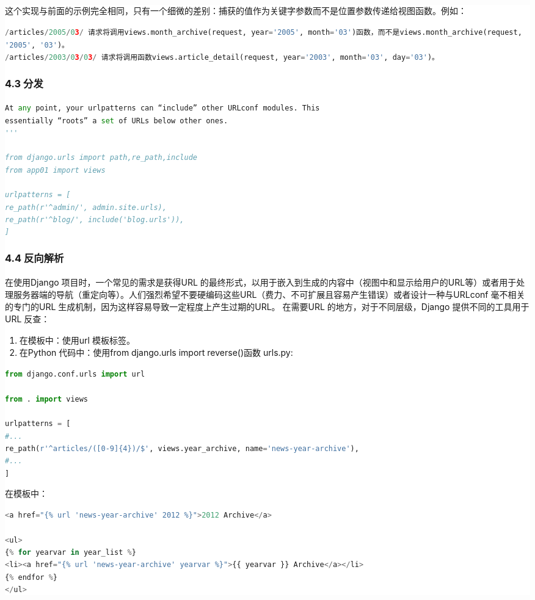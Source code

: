 这个实现与前面的示例完全相同，只有一个细微的差别：捕获的值作为关键字参数而不是位置参数传递给视图函数。例如：

```py
/articles/2005/03/ 请求将调用views.month_archive(request, year='2005', month='03')函数，而不是views.month_archive(request, '2005', '03')。
/articles/2003/03/03/ 请求将调用函数views.article_detail(request, year='2003', month='03', day='03')。
```

### 4.3 分发

```py
At any point, your urlpatterns can “include” other URLconf modules. This
essentially “roots” a set of URLs below other ones.
'''

from django.urls import path,re_path,include
from app01 import views

urlpatterns = [
re_path(r'^admin/', admin.site.urls),
re_path(r'^blog/', include('blog.urls')),
]
```

### 4.4 反向解析
在使用Django 项目时，一个常见的需求是获得URL 的最终形式，以用于嵌入到生成的内容中（视图中和显示给用户的URL等）或者用于处理服务器端的导航（重定向等）。人们强烈希望不要硬编码这些URL（费力、不可扩展且容易产生错误）或者设计一种与URLconf 毫不相关的专门的URL 生成机制，因为这样容易导致一定程度上产生过期的URL。
在需要URL 的地方，对于不同层级，Django 提供不同的工具用于URL 反查：
1. 在模板中：使用url 模板标签。
2. 在Python 代码中：使用from django.urls import reverse()函数
urls.py:

```py
from django.conf.urls import url

from . import views

urlpatterns = [
#...
re_path(r'^articles/([0-9]{4})/$', views.year_archive, name='news-year-archive'),
#...
]
```

在模板中：

```py
<a href="{% url 'news-year-archive' 2012 %}">2012 Archive</a>

<ul>
{% for yearvar in year_list %}
<li><a href="{% url 'news-year-archive' yearvar %}">{{ yearvar }} Archive</a></li>
{% endfor %}
</ul>
```
